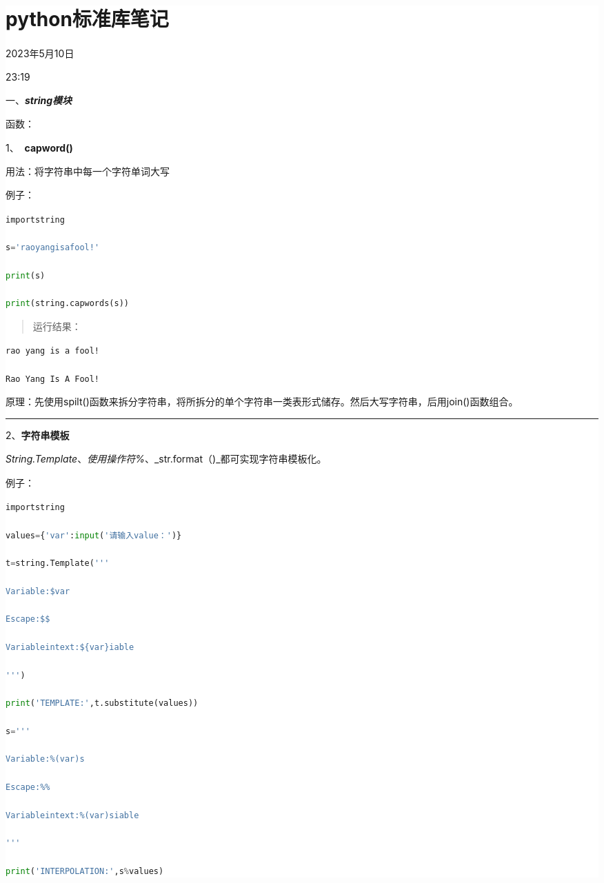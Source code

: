 # python标准库笔记

2023年5月10日

23:19

一、***string模块***

函数：

1、  **capword()**

用法：将字符串中每一个字符单词大写

例子：
~~~python
importstring

s='raoyangisafool!'

print(s)

print(string.capwords(s))
~~~

>	运行结果：

	rao yang is a fool!
	
	Rao Yang Is A Fool!

原理：先使用spilt()函数来拆分字符串，将所拆分的单个字符串一类表形式储存。然后大写字符串，后用join()函数组合。

---

2、**字符串模板**

_String.Template_、_使用操作符%_、_str.format（)_都可实现字符串模板化。

例子：
~~~python
importstring

values={'var':input('请输入value：')}

t=string.Template('''

Variable:$var

Escape:$$

Variableintext:${var}iable

''')

print('TEMPLATE:',t.substitute(values))

s='''

Variable:%(var)s

Escape:%%

Variableintext:%(var)siable

'''

print('INTERPOLATION:',s%values)

~~~